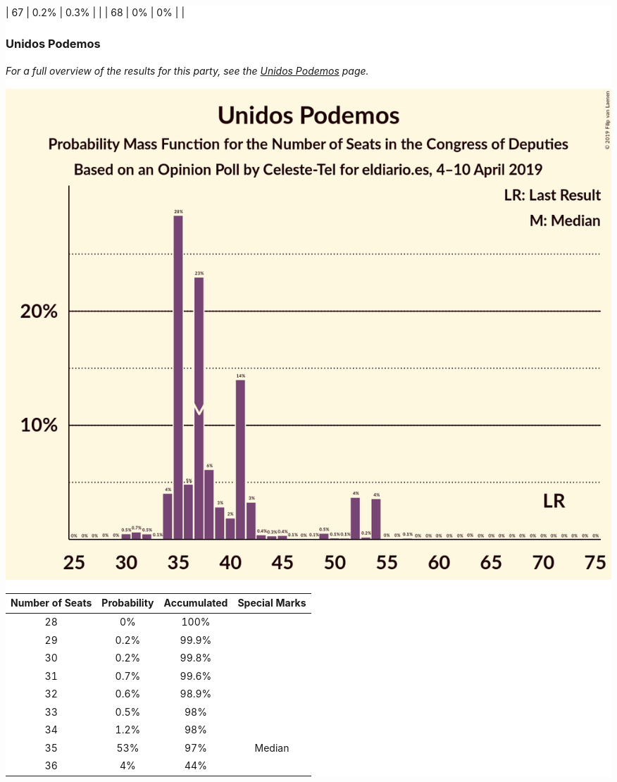 | 67 | 0.2% | 0.3% |  |
| 68 | 0% | 0% |  |

### Unidos Podemos

*For a full overview of the results for this party, see the [Unidos Podemos](party-unidospodemos.html) page.*

![Graph with seats probability mass function not yet produced](2019-04-10-Celeste-Tel-seats-pmf-unidospodemos.png "Seats Probability Mass Function")

| Number of Seats | Probability | Accumulated | Special Marks |
|:---------------:|:-----------:|:-----------:|:-------------:|
| 28 | 0% | 100% |  |
| 29 | 0.2% | 99.9% |  |
| 30 | 0.2% | 99.8% |  |
| 31 | 0.7% | 99.6% |  |
| 32 | 0.6% | 98.9% |  |
| 33 | 0.5% | 98% |  |
| 34 | 1.2% | 98% |  |
| 35 | 53% | 97% | Median |
| 36 | 4% | 44% |  |